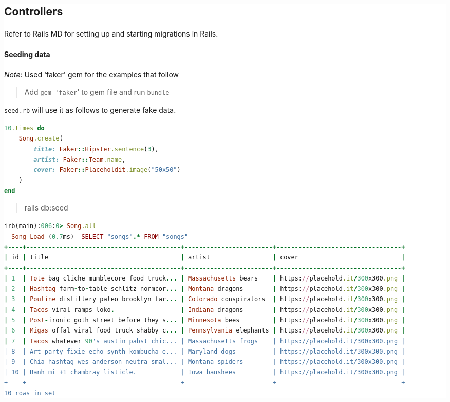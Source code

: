 ## Controllers

Refer to Rails MD for setting up and starting migrations in Rails.

#### Seeding data

_Note_: Used 'faker' gem for the examples that follow

> Add `gem 'faker`' to gem file and run `bundle`

`seed.rb` will use it as follows to generate fake data.

```rb
10.times do
    Song.create(
        title: Faker::Hipster.sentence(3),
        artist: Faker::Team.name,
        cover: Faker::Placeholdit.image("50x50")
    )
end
```

> rails db:seed

```rb
irb(main):006:0> Song.all
  Song Load (0.7ms)  SELECT "songs".* FROM "songs"
+----+------------------------------------------+------------------------+----------------------------------+
| id | title                                    | artist                 | cover                            |
+----+------------------------------------------+------------------------+----------------------------------+
| 1  | Tote bag cliche mumblecore food truck... | Massachusetts bears    | https://placehold.it/300x300.png |
| 2  | Hashtag farm-to-table schlitz normcor... | Montana dragons        | https://placehold.it/300x300.png |
| 3  | Poutine distillery paleo brooklyn far... | Colorado conspirators  | https://placehold.it/300x300.png |
| 4  | Tacos viral ramps loko.                  | Indiana dragons        | https://placehold.it/300x300.png |
| 5  | Post-ironic goth street before they s... | Minnesota bees         | https://placehold.it/300x300.png |
| 6  | Migas offal viral food truck shabby c... | Pennsylvania elephants | https://placehold.it/300x300.png |
| 7  | Tacos whatever 90's austin pabst chic... | Massachusetts frogs    | https://placehold.it/300x300.png |
| 8  | Art party fixie echo synth kombucha e... | Maryland dogs          | https://placehold.it/300x300.png |
| 9  | Chia hashtag wes anderson neutra smal... | Montana spiders        | https://placehold.it/300x300.png |
| 10 | Banh mi +1 chambray listicle.            | Iowa banshees          | https://placehold.it/300x300.png |
+----+------------------------------------------+------------------------+----------------------------------+
10 rows in set
```
